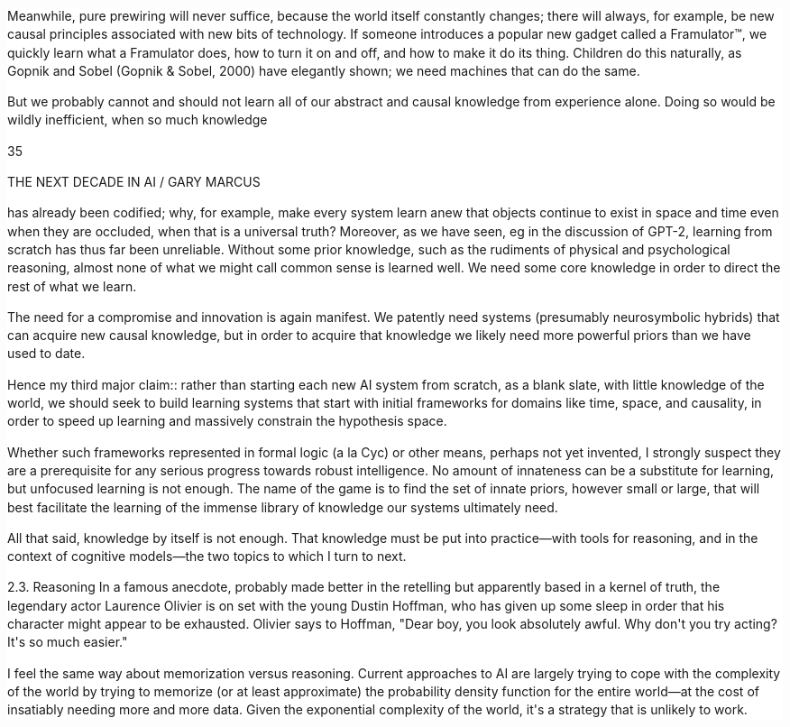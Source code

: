 Meanwhile, pure prewiring will never suffice, because the world itself constantly
changes; there will always, for example, be new causal principles associated with new
bits of technology. If someone introduces a popular new gadget called a Framulator™,
we quickly learn what a Framulator does, how to turn it on and off, and how to make it
do its thing. Children do this naturally, as Gopnik and Sobel (Gopnik & Sobel, 2000)
have elegantly shown; we need machines that can do the same.

But we probably cannot and should not learn all of our abstract and causal knowledge
from experience alone. Doing so would be wildly inefficient, when so much knowledge

35

THE NEXT DECADE IN AI / GARY MARCUS

has already been codified; why, for example, make every system learn anew that objects
continue to exist in space and time even when they are occluded, when that is a
universal truth? Moreover, as we have seen, eg in the discussion of GPT-2, learning
from scratch has thus far been unreliable. Without some prior knowledge, such as the
rudiments of physical and psychological reasoning, almost none of what we might call
common sense is learned well.  We need some core knowledge in order to direct the rest
of what we learn.

The need for a compromise and innovation is again manifest. We patently need systems
(presumably neurosymbolic hybrids) that can acquire new causal knowledge, but in
order to acquire that knowledge we likely need more powerful priors than we have used to
date.

Hence my third major claim:: rather than starting each new AI system from scratch, as a
blank slate, with little knowledge of the world,  we should seek to build learning
systems that start with initial frameworks for domains like time, space, and causality,
in order to speed up learning and massively constrain the hypothesis space.

Whether such frameworks represented in formal logic (a la Cyc) or other means,
perhaps not yet invented, I strongly suspect they are a prerequisite for any serious
progress towards robust intelligence.  No amount of innateness can be a substitute for
learning, but unfocused learning is not enough. The name of the game is to find the set
of innate priors, however small or large, that will best facilitate the learning of the
immense library of knowledge our systems ultimately need.

All that said, knowledge by itself is not enough. That knowledge must be put into
practice—with tools for reasoning, and in the context of cognitive models—the two
topics to which I turn to next.

2.3. Reasoning
In a famous anecdote, probably made better in the retelling but apparently based in a
kernel of truth,  the legendary actor Laurence Olivier is on set with the young Dustin
Hoffman, who has given up some sleep in order that his character might appear to be
exhausted. Olivier says to Hoffman, "Dear boy, you look absolutely awful. Why don't
you try acting? It's so much easier."

I feel the same way about memorization versus reasoning. Current approaches to AI are
largely trying to cope with the complexity of the world by trying to memorize (or at
least approximate) the probability density function for the entire world—at the cost of
insatiably needing more and more data. Given the exponential complexity of the world,
it's a strategy that is unlikely to work.
